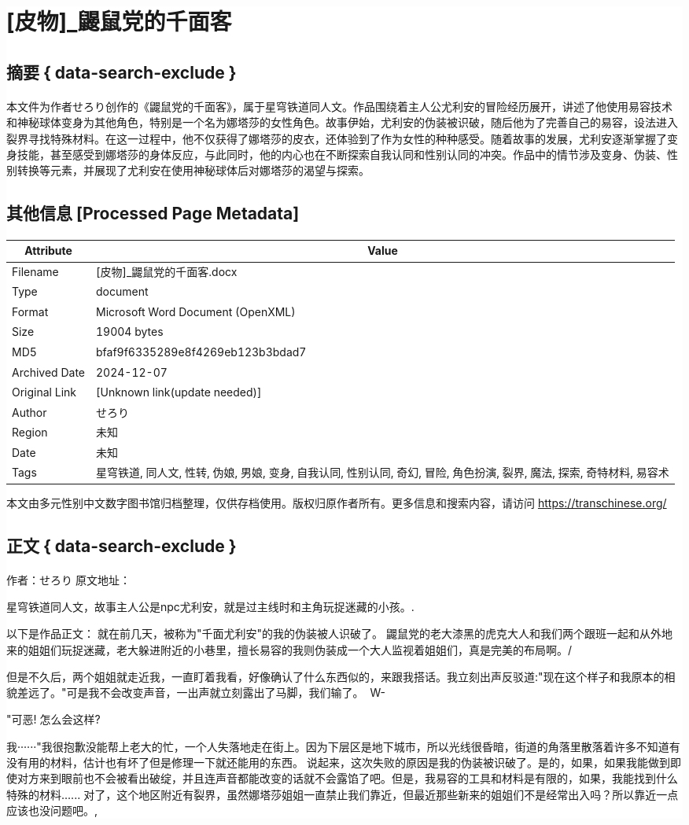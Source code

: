 # [皮物]_鼹鼠党的千面客



## 摘要  { data-search-exclude }


本文件为作者せろり创作的《鼹鼠党的千面客》，属于星穹铁道同人文。作品围绕着主人公尤利安的冒险经历展开，讲述了他使用易容技术和神秘球体变身为其他角色，特别是一个名为娜塔莎的女性角色。故事伊始，尤利安的伪装被识破，随后他为了完善自己的易容，设法进入裂界寻找特殊材料。在这一过程中，他不仅获得了娜塔莎的皮衣，还体验到了作为女性的种种感受。随着故事的发展，尤利安逐渐掌握了变身技能，甚至感受到娜塔莎的身体反应，与此同时，他的内心也在不断探索自我认同和性别认同的冲突。作品中的情节涉及变身、伪装、性别转换等元素，并展现了尤利安在使用神秘球体后对娜塔莎的渴望与探索。



## 其他信息 [Processed Page Metadata]

| Attribute       | Value                                  |
|-----------------|----------------------------------------|
| Filename        | [皮物]_鼹鼠党的千面客.docx                             |
| Type            | document                                 |
| Format          | Microsoft Word Document (OpenXML)                               |
| Size            | 19004 bytes                           |
| MD5             | bfaf9f6335289e8f4269eb123b3bdad7                                  |
| Archived Date   | 2024-12-07                             |
| Original Link   | [Unknown link(update needed)]                         |
| Author          | せろり                               |
| Region          | 未知                               |
| Date            | 未知                                 |
| Tags            | 星穹铁道, 同人文, 性转, 伪娘, 男娘, 变身, 自我认同, 性别认同, 奇幻, 冒险, 角色扮演, 裂界, 魔法, 探索, 奇特材料, 易容术                                 |

本文由多元性别中文数字图书馆归档整理，仅供存档使用。版权归原作者所有。更多信息和搜索内容，请访问 <https://transchinese.org/>


## 正文 { data-search-exclude }


作者：せろり 原文地址：

星穹铁道同人文，故事主人公是npc尤利安，就是过主线时和主角玩捉迷藏的小孩。.

以下是作品正文： 就在前几天，被称为"千面尤利安"的我的伪装被人识破了。 鼹鼠党的老大漆黑的虎克大人和我们两个跟班一起和从外地来的姐姐们玩捉迷藏，老大躲进附近的小巷里，擅长易容的我则伪装成一个大人监视着姐姐们，真是完美的布局啊。/

但是不久后，两个姐姐就走近我，一直盯着我看，好像确认了什么东西似的，来跟我搭话。我立刻出声反驳道:"现在这个样子和我原本的相貌差远了。"可是我不会改变声音，一出声就立刻露出了马脚，我们输了。  W-

"可恶! 怎么会这样?

我······"我很抱歉没能帮上老大的忙，一个人失落地走在街上。因为下层区是地下城市，所以光线很昏暗，街道的角落里散落着许多不知道有没有用的材料，估计也有坏了但是修理一下就还能用的东西。 说起来，这次失败的原因是我的伪装被识破了。是的，如果，如果我能做到即使对方来到眼前也不会被看出破绽，并且连声音都能改变的话就不会露馅了吧。但是，我易容的工具和材料是有限的，如果，我能找到什么特殊的材料...... 对了，这个地区附近有裂界，虽然娜塔莎姐姐一直禁止我们靠近，但最近那些新来的姐姐们不是经常出入吗？所以靠近一点应该也没问题吧。,
